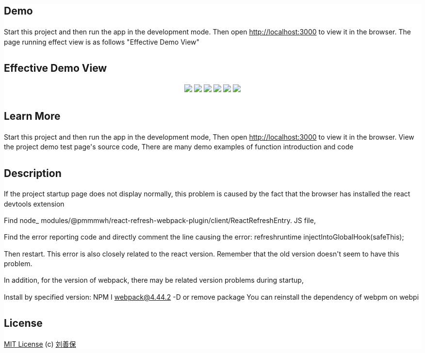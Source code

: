 ## Demo
Start this project and then run the app in the development mode.
Then open [http://localhost:3000](http://localhost:3000) to view it in the browser.
The page running effect view is as follows "Effective Demo View"

## Effective Demo View
<p align="center">
    <img src="https://github.com/lsbFlying/awesome-axis-chart/blob/master/src/static/img/img1.png?raw=true" width="600px" height="auto">
    <img src="https://github.com/lsbFlying/awesome-axis-chart/blob/master/src/static/img/img2.png?raw=true" width="600px" height="auto">
    <img src="https://github.com/lsbFlying/awesome-axis-chart/blob/master/src/static/img/img3.png?raw=true" width="600px" height="auto">
    <img src="https://github.com/lsbFlying/awesome-axis-chart/blob/master/src/static/img/img4.png?raw=true" width="600px" height="auto">
    <img src="https://github.com/lsbFlying/awesome-axis-chart/blob/master/src/static/img/img5.png?raw=true" width="600px" height="auto">
    <img src="https://github.com/lsbFlying/awesome-axis-chart/blob/master/src/static/img/img6.png?raw=true" width="600px" height="auto">
</p>

## Learn More
Start this project and then run the app in the development mode,
Then open [http://localhost:3000](http://localhost:3000) to view it in the browser.
View the project demo test page's source code, There are many demo examples of function introduction and code

## Description
If the project startup page does not display normally, this problem is caused by the fact that the browser has installed the react devtools extension

Find node_ modules/@pmmmwh/react-refresh-webpack-plugin/client/ReactRefreshEntry. JS file,

Find the error reporting code and directly comment the line causing the error: refreshruntime injectIntoGlobalHook(safeThis);

Then restart. This error is also closely related to the react version. Remember that the old version doesn't seem to have this problem.

In addition, for the version of webpack, there may be related version problems during startup,

Install by specified version: NPM I webpack@4.44.2 -D or remove package You can reinstall the dependency of webpm on webpi

## License

[MIT License](https://gitlab.com/1262300490/axischart/-/blob/master/LICENSE) (c) [刘善保](https://gitlab.com/1262300490)
